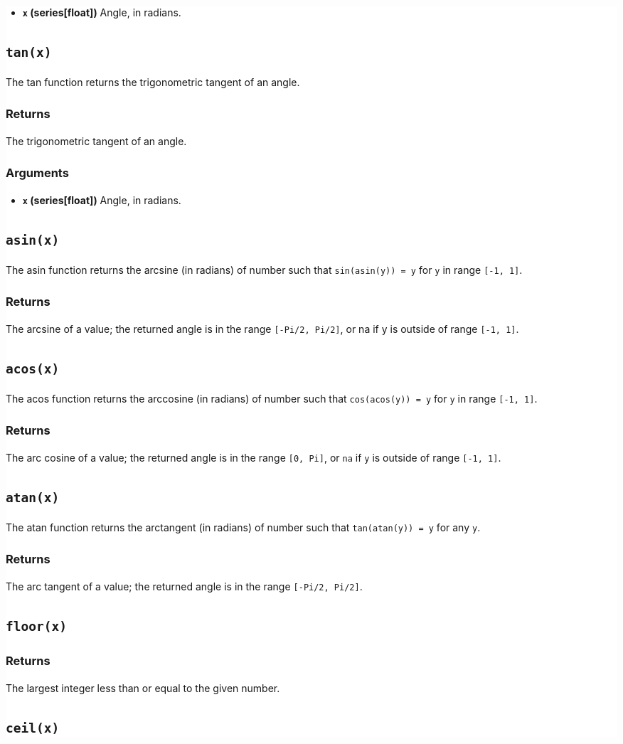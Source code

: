 - **`x` (series[float])** Angle, in radians.

## `tan(x)`

The tan function returns the trigonometric tangent of an angle.

### **Returns**

The trigonometric tangent of an angle.

### **Arguments**

- **`x` (series[float])** Angle, in radians.

## `asin(x)`

The asin function returns the arcsine (in radians) of number such that `sin(asin(y)) = y` for `y` in range `[-1, 1]`.

### **Returns**

The arcsine of a value; the returned angle is in the range `[-Pi/2, Pi/2]`, or na if y is outside of range `[-1, 1]`.

## `acos(x)`

The acos function returns the arccosine (in radians) of number such that `cos(acos(y)) = y` for `y` in range `[-1, 1]`.

### **Returns**

The arc cosine of a value; the returned angle is in the range `[0, Pi]`, or `na` if `y` is outside of range `[-1, 1]`.

## `atan(x)`

The atan function returns the arctangent (in radians) of number such that `tan(atan(y)) = y` for any `y`.

### **Returns**

The arc tangent of a value; the returned angle is in the range `[-Pi/2, Pi/2]`.

## `floor(x)`

### **Returns**

The largest integer less than or equal to the given number.

## `ceil(x)`
